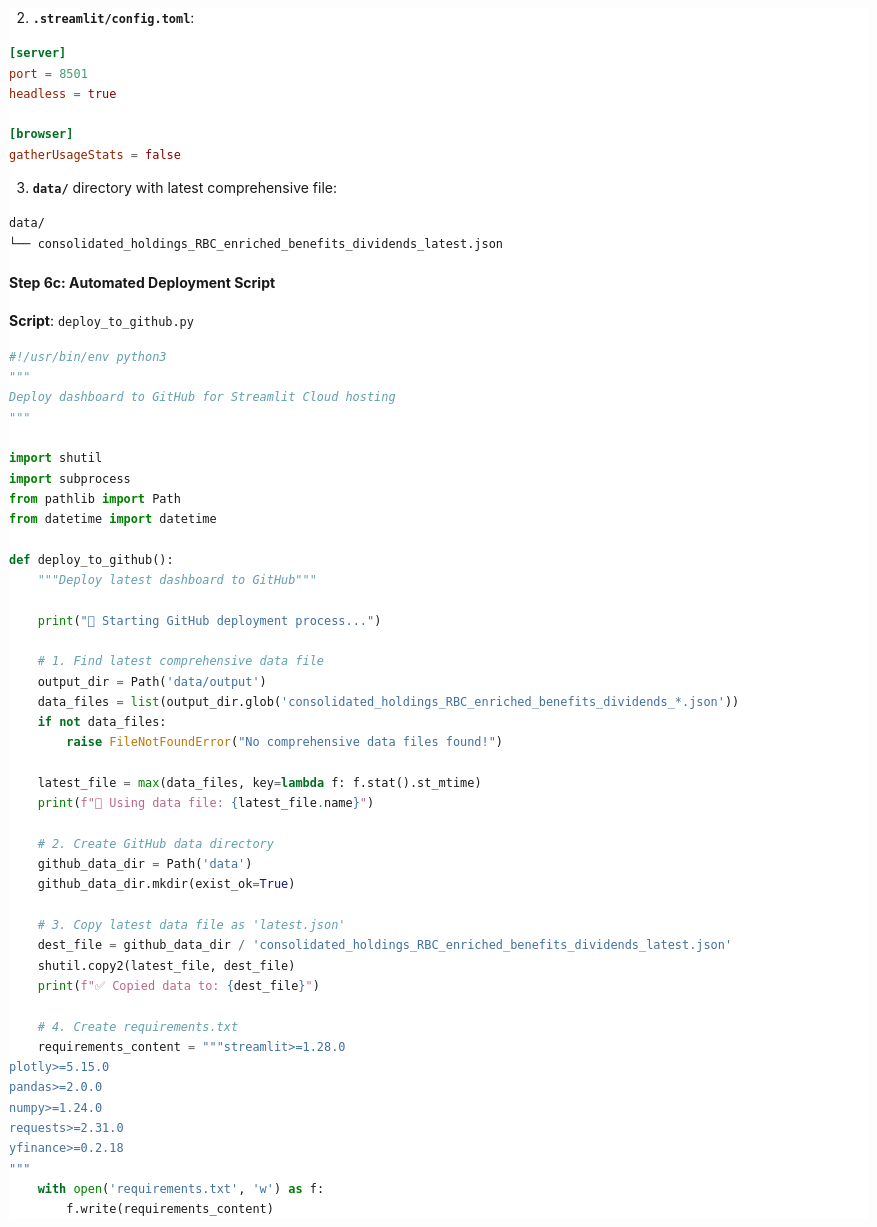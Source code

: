 2. **`.streamlit/config.toml`**:
```toml
[server]
port = 8501
headless = true

[browser]
gatherUsageStats = false
```

3. **`data/`** directory with latest comprehensive file:
```
data/
└── consolidated_holdings_RBC_enriched_benefits_dividends_latest.json
```

#### Step 6c: Automated Deployment Script
**Script**: `deploy_to_github.py`

```python
#!/usr/bin/env python3
"""
Deploy dashboard to GitHub for Streamlit Cloud hosting
"""

import shutil
import subprocess
from pathlib import Path
from datetime import datetime

def deploy_to_github():
    """Deploy latest dashboard to GitHub"""
    
    print("🚀 Starting GitHub deployment process...")
    
    # 1. Find latest comprehensive data file
    output_dir = Path('data/output')
    data_files = list(output_dir.glob('consolidated_holdings_RBC_enriched_benefits_dividends_*.json'))
    if not data_files:
        raise FileNotFoundError("No comprehensive data files found!")
    
    latest_file = max(data_files, key=lambda f: f.stat().st_mtime)
    print(f"📁 Using data file: {latest_file.name}")
    
    # 2. Create GitHub data directory
    github_data_dir = Path('data')
    github_data_dir.mkdir(exist_ok=True)
    
    # 3. Copy latest data file as 'latest.json'
    dest_file = github_data_dir / 'consolidated_holdings_RBC_enriched_benefits_dividends_latest.json'
    shutil.copy2(latest_file, dest_file)
    print(f"✅ Copied data to: {dest_file}")
    
    # 4. Create requirements.txt
    requirements_content = """streamlit>=1.28.0
plotly>=5.15.0
pandas>=2.0.0
numpy>=1.24.0
requests>=2.31.0
yfinance>=0.2.18
"""
    with open('requirements.txt', 'w') as f:
        f.write(requirements_content)
```